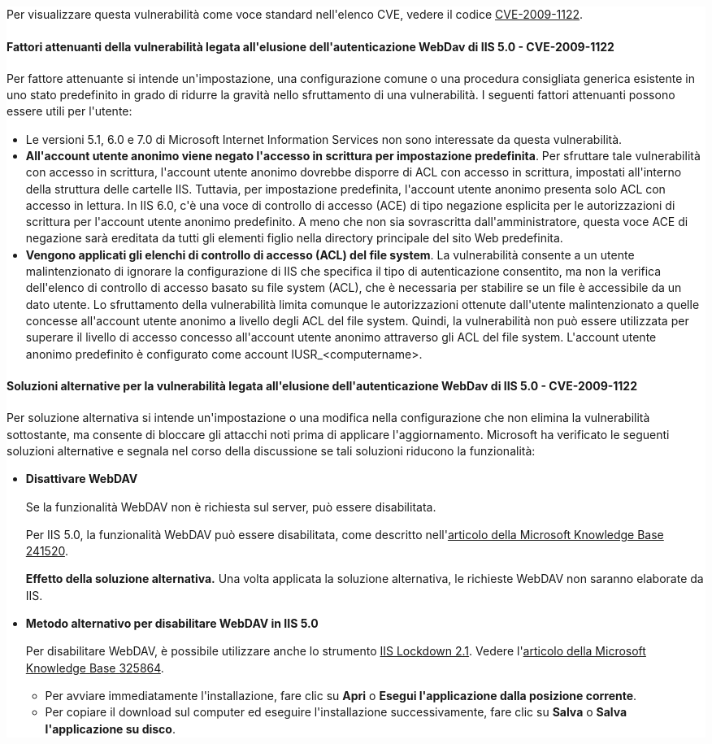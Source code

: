 Per visualizzare questa vulnerabilità come voce standard nell'elenco CVE, vedere il codice [CVE-2009-1122](http://www.cve.mitre.org/cgi-bin/cvename.cgi?name=cve-2009-1122).
  
#### Fattori attenuanti della vulnerabilità legata all'elusione dell'autenticazione WebDav di IIS 5.0 - CVE-2009-1122
  
Per fattore attenuante si intende un'impostazione, una configurazione comune o una procedura consigliata generica esistente in uno stato predefinito in grado di ridurre la gravità nello sfruttamento di una vulnerabilità. I seguenti fattori attenuanti possono essere utili per l'utente:
  
-   Le versioni 5.1, 6.0 e 7.0 di Microsoft Internet Information Services non sono interessate da questa vulnerabilità.  
-   **All'account utente anonimo viene negato l'accesso in scrittura per impostazione predefinita**. Per sfruttare tale vulnerabilità con accesso in scrittura, l'account utente anonimo dovrebbe disporre di ACL con accesso in scrittura, impostati all'interno della struttura delle cartelle IIS. Tuttavia, per impostazione predefinita, l'account utente anonimo presenta solo ACL con accesso in lettura. In IIS 6.0, c'è una voce di controllo di accesso (ACE) di tipo negazione esplicita per le autorizzazioni di scrittura per l'account utente anonimo predefinito. A meno che non sia sovrascritta dall'amministratore, questa voce ACE di negazione sarà ereditata da tutti gli elementi figlio nella directory principale del sito Web predefinita.  
-   **Vengono applicati gli elenchi di controllo di accesso (ACL) del file system**. La vulnerabilità consente a un utente malintenzionato di ignorare la configurazione di IIS che specifica il tipo di autenticazione consentito, ma non la verifica dell'elenco di controllo di accesso basato su file system (ACL), che è necessaria per stabilire se un file è accessibile da un dato utente. Lo sfruttamento della vulnerabilità limita comunque le autorizzazioni ottenute dall'utente malintenzionato a quelle concesse all'account utente anonimo a livello degli ACL del file system. Quindi, la vulnerabilità non può essere utilizzata per superare il livello di accesso concesso all'account utente anonimo attraverso gli ACL del file system. L'account utente anonimo predefinito è configurato come account IUSR\_&lt;computername&gt;.
  
#### Soluzioni alternative per la vulnerabilità legata all'elusione dell'autenticazione WebDav di IIS 5.0 - CVE-2009-1122
  
Per soluzione alternativa si intende un'impostazione o una modifica nella configurazione che non elimina la vulnerabilità sottostante, ma consente di bloccare gli attacchi noti prima di applicare l'aggiornamento. Microsoft ha verificato le seguenti soluzioni alternative e segnala nel corso della discussione se tali soluzioni riducono la funzionalità:
  
-   **Disattivare WebDAV**
  
    Se la funzionalità WebDAV non è richiesta sul server, può essere disabilitata.
  
    Per IIS 5.0, la funzionalità WebDAV può essere disabilitata, come descritto nell'[articolo della Microsoft Knowledge Base 241520](http://support.microsoft.com/kb/241520).
  
    **Effetto della soluzione alternativa.** Una volta applicata la soluzione alternativa, le richieste WebDAV non saranno elaborate da IIS.
  
-   **Metodo alternativo per disabilitare WebDAV in IIS 5.0**
  
    Per disabilitare WebDAV, è possibile utilizzare anche lo strumento [IIS Lockdown 2.1](http://www.microsoft.com/downloads/details.aspx?familyid=dde9efc0-bb30-47eb-9a61-fd755d23cdec&displaylang=en). Vedere l'[articolo della Microsoft Knowledge Base 325864](http://support.microsoft.com/kb/325864).
  
    -   Per avviare immediatamente l'installazione, fare clic su **Apri** o **Esegui l'applicazione dalla posizione corrente**.  
    -   Per copiare il download sul computer ed eseguire l'installazione successivamente, fare clic su **Salva** o **Salva l'applicazione su disco**.
  